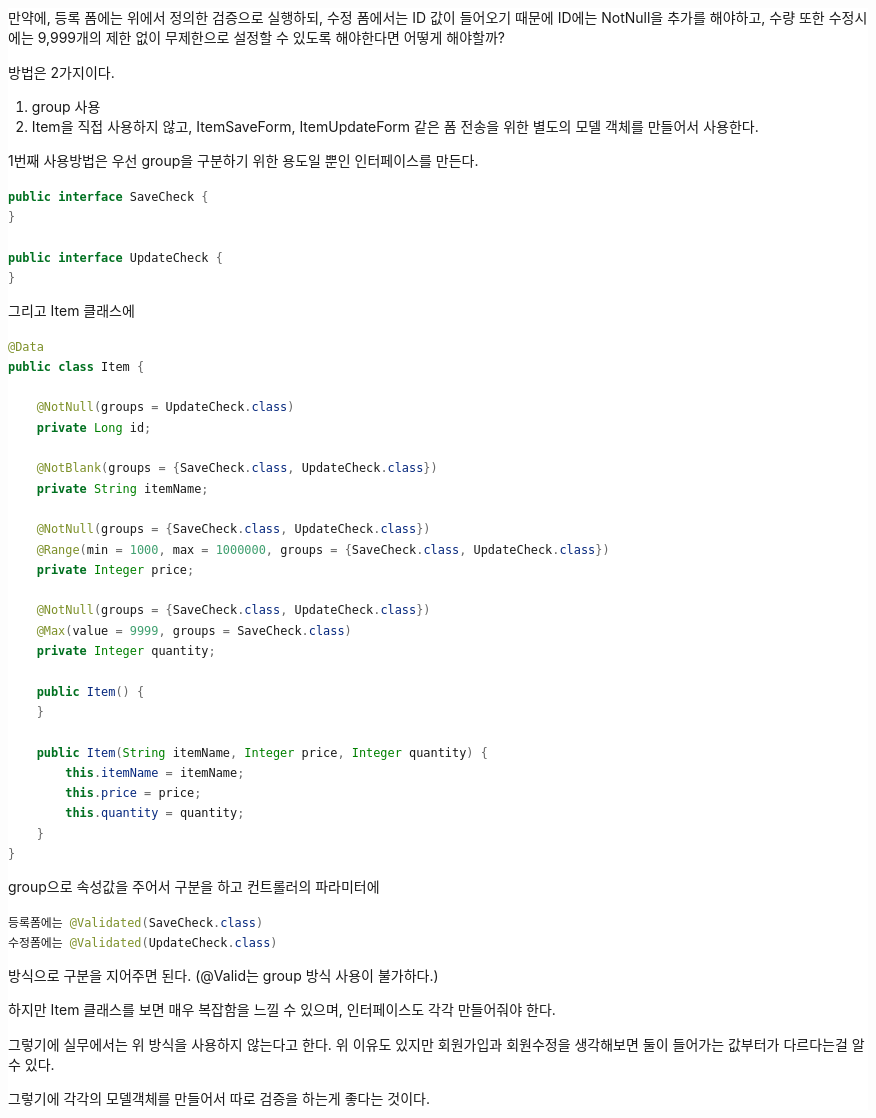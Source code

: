 만약에, 등록 폼에는 위에서 정의한 검증으로 실행하되, 수정 폼에서는 ID 값이 들어오기 때문에 ID에는 NotNull을 추가를 해야하고, 수량 또한 수정시에는 9,999개의 제한 없이 무제한으로 설정할 수 있도록 해야한다면 어떻게 해야할까?

방법은 2가지이다.

1. group 사용
2. Item을 직접 사용하지 않고, ItemSaveForm, ItemUpdateForm 같은 폼 전송을 위한 별도의 모델 객체를 만들어서 사용한다.

1번째 사용방법은 우선 group을 구분하기 위한 용도일 뿐인 인터페이스를 만든다.

```java
public interface SaveCheck {
}

public interface UpdateCheck {
}
```

그리고 Item 클래스에

```java
@Data
public class Item {

    @NotNull(groups = UpdateCheck.class)
    private Long id;

    @NotBlank(groups = {SaveCheck.class, UpdateCheck.class})
    private String itemName;

    @NotNull(groups = {SaveCheck.class, UpdateCheck.class})
    @Range(min = 1000, max = 1000000, groups = {SaveCheck.class, UpdateCheck.class})
    private Integer price;

    @NotNull(groups = {SaveCheck.class, UpdateCheck.class})
    @Max(value = 9999, groups = SaveCheck.class)
    private Integer quantity;

    public Item() {
    }

    public Item(String itemName, Integer price, Integer quantity) {
        this.itemName = itemName;
        this.price = price;
        this.quantity = quantity;
    }
}
```

group으로 속성값을 주어서 구분을 하고 컨트롤러의 파라미터에

```java
등록폼에는 @Validated(SaveCheck.class)
수정폼에는 @Validated(UpdateCheck.class)
```

방식으로 구분을 지어주면 된다. (@Valid는 group 방식 사용이 불가하다.)

하지만 Item 클래스를 보면 매우 복잡함을 느낄 수 있으며, 인터페이스도 각각 만들어줘야 한다.

그렇기에 실무에서는 위 방식을 사용하지 않는다고 한다. 위 이유도 있지만 회원가입과 회원수정을 생각해보면 둘이 들어가는 값부터가 다르다는걸 알 수 있다.

그렇기에 각각의 모델객체를 만들어서 따로 검증을 하는게 좋다는 것이다.
